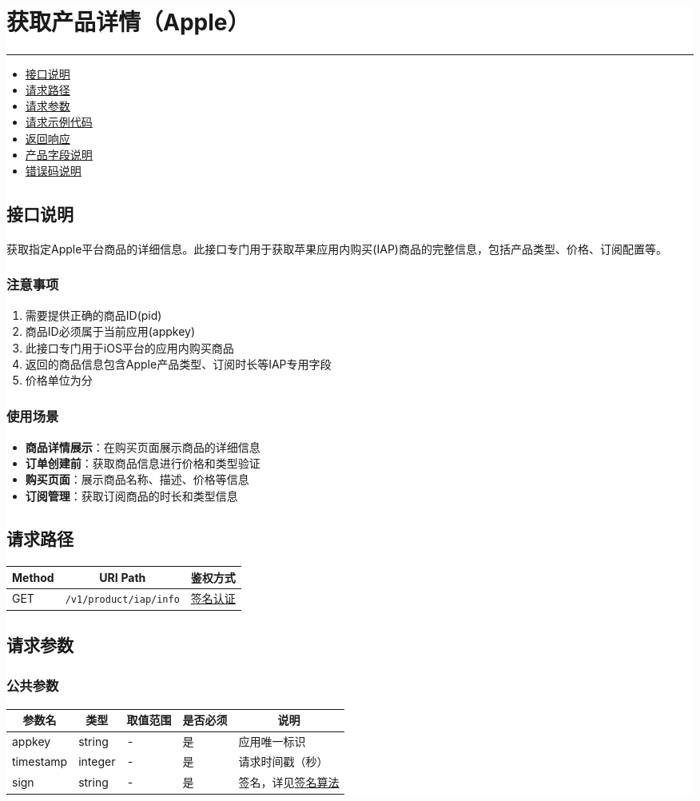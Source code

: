 # 获取产品详情（Apple）

---
- [接口说明](#section-1)
- [请求路径](#section-2)
- [请求参数](#section-3)
- [请求示例代码](#section-4)
- [返回响应](#section-5)
- [产品字段说明](#section-6)
- [错误码说明](#section-7)

<a name="section-1"></a>
## 接口说明

获取指定Apple平台商品的详细信息。此接口专门用于获取苹果应用内购买(IAP)商品的完整信息，包括产品类型、价格、订阅配置等。

### 注意事项

1. 需要提供正确的商品ID(pid)
2. 商品ID必须属于当前应用(appkey)
3. 此接口专门用于iOS平台的应用内购买商品
4. 返回的商品信息包含Apple产品类型、订阅时长等IAP专用字段
5. 价格单位为分

### 使用场景

- **商品详情展示**：在购买页面展示商品的详细信息
- **订单创建前**：获取商品信息进行价格和类型验证
- **购买页面**：展示商品名称、描述、价格等信息
- **订阅管理**：获取订阅商品的时长和类型信息

<a name="section-2"></a>
## 请求路径

| Method | URI Path | 鉴权方式 |
| -- | -- | -- |
| GET | `/v1/product/iap/info` | [签名认证](/{{route}}/{{version}}/intro#section-3) |

<a name="section-3"></a>
## 请求参数

### 公共参数
| 参数名 | 类型 | 取值范围 | 是否必须 | 说明 |
| -- | -- | -- | -- | -- |
| appkey | string | - | 是 | 应用唯一标识 |
| timestamp | integer | - | 是 | 请求时间戳（秒） |
| sign | string | - | 是 | 签名，详见[签名算法](/{{route}}/{{version}}/intro#section-3) |
